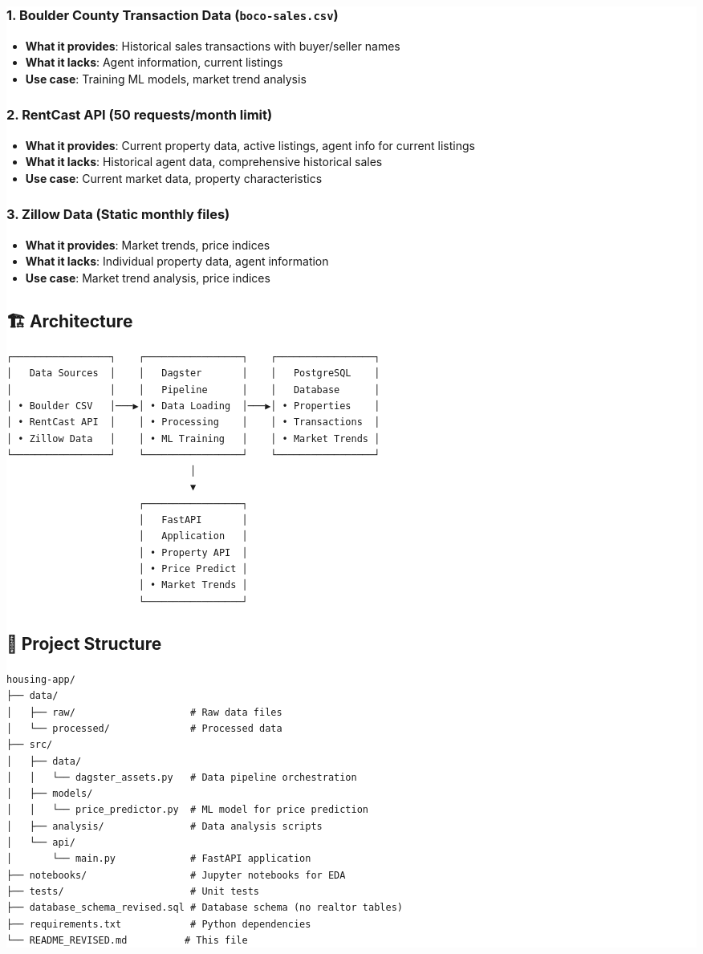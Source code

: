 ### 1. **Boulder County Transaction Data** (`boco-sales.csv`)
- **What it provides**: Historical sales transactions with buyer/seller names
- **What it lacks**: Agent information, current listings
- **Use case**: Training ML models, market trend analysis

### 2. **RentCast API** (50 requests/month limit)
- **What it provides**: Current property data, active listings, agent info for current listings
- **What it lacks**: Historical agent data, comprehensive historical sales
- **Use case**: Current market data, property characteristics

### 3. **Zillow Data** (Static monthly files)
- **What it provides**: Market trends, price indices
- **What it lacks**: Individual property data, agent information
- **Use case**: Market trend analysis, price indices

## 🏗️ Architecture

```
┌─────────────────┐    ┌─────────────────┐    ┌─────────────────┐
│   Data Sources  │    │   Dagster       │    │   PostgreSQL    │
│                 │    │   Pipeline      │    │   Database      │
│ • Boulder CSV   │───▶│ • Data Loading  │───▶│ • Properties    │
│ • RentCast API  │    │ • Processing    │    │ • Transactions  │
│ • Zillow Data   │    │ • ML Training   │    │ • Market Trends │
└─────────────────┘    └─────────────────┘    └─────────────────┘
                                │
                                ▼
                       ┌─────────────────┐
                       │   FastAPI       │
                       │   Application   │
                       │ • Property API  │
                       │ • Price Predict │
                       │ • Market Trends │
                       └─────────────────┘
```

## 📁 Project Structure

```
housing-app/
├── data/
│   ├── raw/                    # Raw data files
│   └── processed/              # Processed data
├── src/
│   ├── data/
│   │   └── dagster_assets.py   # Data pipeline orchestration
│   ├── models/
│   │   └── price_predictor.py  # ML model for price prediction
│   ├── analysis/               # Data analysis scripts
│   └── api/
│       └── main.py             # FastAPI application
├── notebooks/                  # Jupyter notebooks for EDA
├── tests/                      # Unit tests
├── database_schema_revised.sql # Database schema (no realtor tables)
├── requirements.txt            # Python dependencies
└── README_REVISED.md          # This file
```
